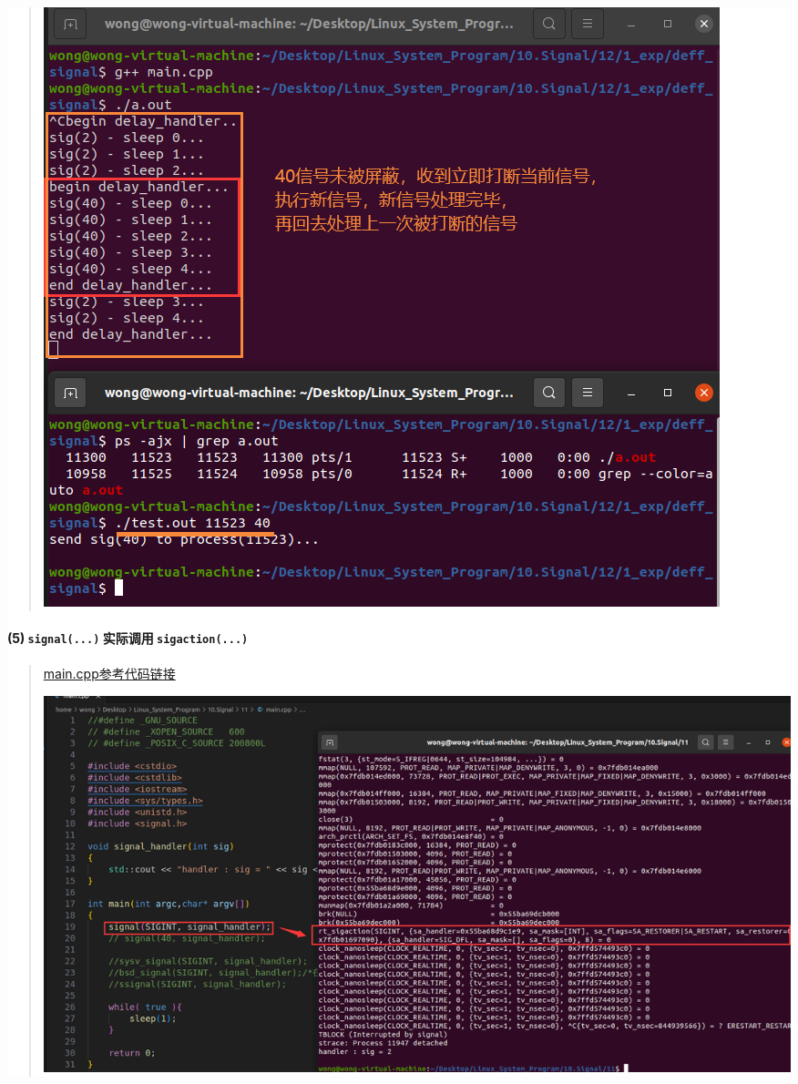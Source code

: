 ><img src="./assets/image-20230801143501585.png" alt="image-20230801143501585" />

#### (5) `signal(...)` 实际调用 `sigaction(...)`

>[main.cpp参考代码链接](https://github.com/WONGZEONJYU/Linux_System_Program/blob/main/10.Signal/11/main.cpp)
>
><img src="./assets/image-20230801143509937.png" alt="image-20230801143509937" />
